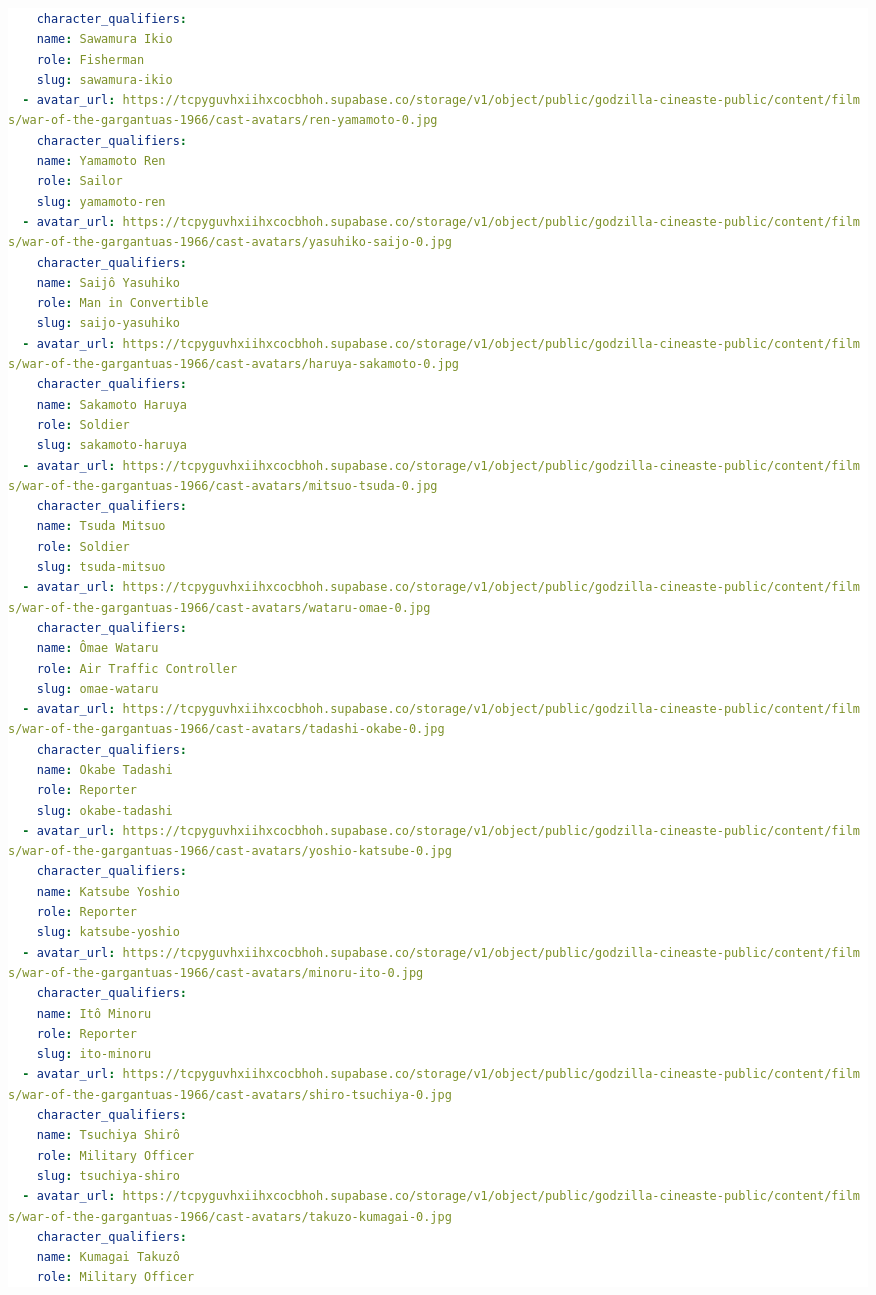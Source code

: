 ```yaml
    character_qualifiers:
    name: Sawamura Ikio
    role: Fisherman
    slug: sawamura-ikio
  - avatar_url: https://tcpyguvhxiihxcocbhoh.supabase.co/storage/v1/object/public/godzilla-cineaste-public/content/films/war-of-the-gargantuas-1966/cast-avatars/ren-yamamoto-0.jpg
    character_qualifiers:
    name: Yamamoto Ren
    role: Sailor
    slug: yamamoto-ren
  - avatar_url: https://tcpyguvhxiihxcocbhoh.supabase.co/storage/v1/object/public/godzilla-cineaste-public/content/films/war-of-the-gargantuas-1966/cast-avatars/yasuhiko-saijo-0.jpg
    character_qualifiers:
    name: Saijô Yasuhiko
    role: Man in Convertible
    slug: saijo-yasuhiko
  - avatar_url: https://tcpyguvhxiihxcocbhoh.supabase.co/storage/v1/object/public/godzilla-cineaste-public/content/films/war-of-the-gargantuas-1966/cast-avatars/haruya-sakamoto-0.jpg
    character_qualifiers:
    name: Sakamoto Haruya
    role: Soldier
    slug: sakamoto-haruya
  - avatar_url: https://tcpyguvhxiihxcocbhoh.supabase.co/storage/v1/object/public/godzilla-cineaste-public/content/films/war-of-the-gargantuas-1966/cast-avatars/mitsuo-tsuda-0.jpg
    character_qualifiers:
    name: Tsuda Mitsuo
    role: Soldier
    slug: tsuda-mitsuo
  - avatar_url: https://tcpyguvhxiihxcocbhoh.supabase.co/storage/v1/object/public/godzilla-cineaste-public/content/films/war-of-the-gargantuas-1966/cast-avatars/wataru-omae-0.jpg
    character_qualifiers:
    name: Ômae Wataru
    role: Air Traffic Controller
    slug: omae-wataru
  - avatar_url: https://tcpyguvhxiihxcocbhoh.supabase.co/storage/v1/object/public/godzilla-cineaste-public/content/films/war-of-the-gargantuas-1966/cast-avatars/tadashi-okabe-0.jpg
    character_qualifiers:
    name: Okabe Tadashi
    role: Reporter
    slug: okabe-tadashi
  - avatar_url: https://tcpyguvhxiihxcocbhoh.supabase.co/storage/v1/object/public/godzilla-cineaste-public/content/films/war-of-the-gargantuas-1966/cast-avatars/yoshio-katsube-0.jpg
    character_qualifiers:
    name: Katsube Yoshio
    role: Reporter
    slug: katsube-yoshio
  - avatar_url: https://tcpyguvhxiihxcocbhoh.supabase.co/storage/v1/object/public/godzilla-cineaste-public/content/films/war-of-the-gargantuas-1966/cast-avatars/minoru-ito-0.jpg
    character_qualifiers:
    name: Itô Minoru
    role: Reporter
    slug: ito-minoru
  - avatar_url: https://tcpyguvhxiihxcocbhoh.supabase.co/storage/v1/object/public/godzilla-cineaste-public/content/films/war-of-the-gargantuas-1966/cast-avatars/shiro-tsuchiya-0.jpg
    character_qualifiers:
    name: Tsuchiya Shirô
    role: Military Officer
    slug: tsuchiya-shiro
  - avatar_url: https://tcpyguvhxiihxcocbhoh.supabase.co/storage/v1/object/public/godzilla-cineaste-public/content/films/war-of-the-gargantuas-1966/cast-avatars/takuzo-kumagai-0.jpg
    character_qualifiers:
    name: Kumagai Takuzô
    role: Military Officer
```
